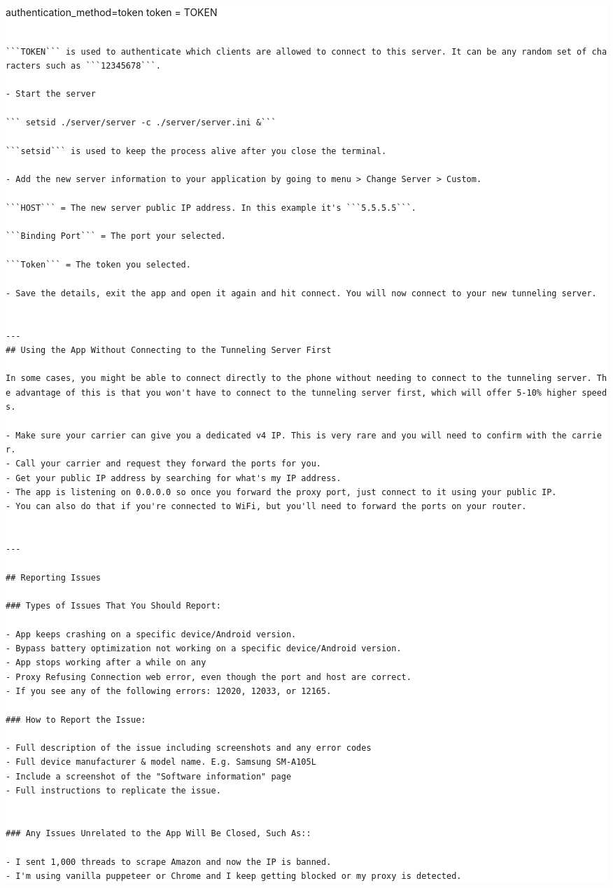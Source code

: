 authentication_method=token
token = TOKEN
```

```TOKEN``` is used to authenticate which clients are allowed to connect to this server. It can be any random set of characters such as ```12345678```.

- Start the server

``` setsid ./server/server -c ./server/server.ini &```

```setsid``` is used to keep the process alive after you close the terminal.

- Add the new server information to your application by going to menu > Change Server > Custom.

```HOST``` = The new server public IP address. In this example it's ```5.5.5.5```.

```Binding Port``` = The port your selected.

```Token``` = The token you selected.

- Save the details, exit the app and open it again and hit connect. You will now connect to your new tunneling server.


---
## Using the App Without Connecting to the Tunneling Server First

In some cases, you might be able to connect directly to the phone without needing to connect to the tunneling server. The advantage of this is that you won't have to connect to the tunneling server first, which will offer 5-10% higher speeds.

- Make sure your carrier can give you a dedicated v4 IP. This is very rare and you will need to confirm with the carrier.
- Call your carrier and request they forward the ports for you.
- Get your public IP address by searching for what's my IP address.
- The app is listening on 0.0.0.0 so once you forward the proxy port, just connect to it using your public IP.
- You can also do that if you're connected to WiFi, but you'll need to forward the ports on your router.


---

## Reporting Issues

### Types of Issues That You Should Report:

- App keeps crashing on a specific device/Android version.
- Bypass battery optimization not working on a specific device/Android version.
- App stops working after a while on any
- Proxy Refusing Connection web error, even though the port and host are correct.
- If you see any of the following errors: 12020, 12033, or 12165.

### How to Report the Issue:

- Full description of the issue including screenshots and any error codes
- Full device manufacturer & model name. E.g. Samsung SM-A105L
- Include a screenshot of the "Software information" page
- Full instructions to replicate the issue.


### Any Issues Unrelated to the App Will Be Closed, Such As::

- I sent 1,000 threads to scrape Amazon and now the IP is banned.
- I'm using vanilla puppeteer or Chrome and I keep getting blocked or my proxy is detected.
```